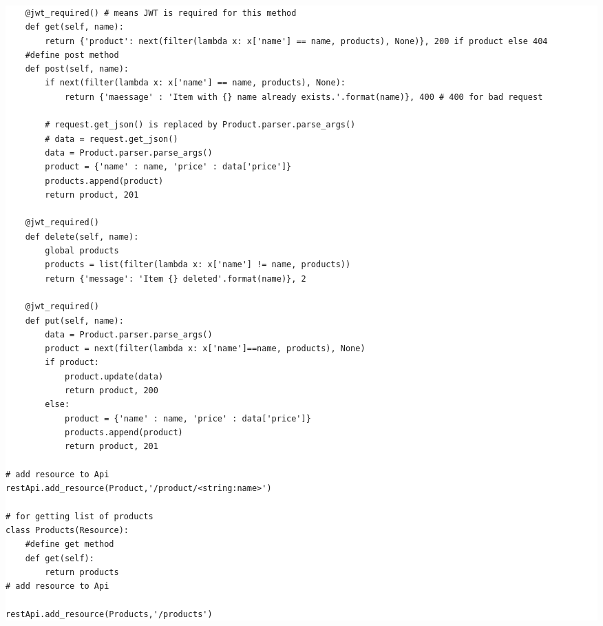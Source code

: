         @jwt_required() # means JWT is required for this method
        def get(self, name):
            return {'product': next(filter(lambda x: x['name'] == name, products), None)}, 200 if product else 404
        #define post method
        def post(self, name):
            if next(filter(lambda x: x['name'] == name, products), None):
                return {'maessage' : 'Item with {} name already exists.'.format(name)}, 400 # 400 for bad request

            # request.get_json() is replaced by Product.parser.parse_args()
            # data = request.get_json()
            data = Product.parser.parse_args()
            product = {'name' : name, 'price' : data['price']}
            products.append(product)
            return product, 201 

        @jwt_required() 
        def delete(self, name):
            global products
            products = list(filter(lambda x: x['name'] != name, products))
            return {'message': 'Item {} deleted'.format(name)}, 2
        
        @jwt_required() 
        def put(self, name):
            data = Product.parser.parse_args()
            product = next(filter(lambda x: x['name']==name, products), None)
            if product:
                product.update(data)
                return product, 200
            else:
                product = {'name' : name, 'price' : data['price']}
                products.append(product)
                return product, 201 

    # add resource to Api
    restApi.add_resource(Product,'/product/<string:name>')

    # for getting list of products
    class Products(Resource):
        #define get method
        def get(self):
            return products
    # add resource to Api

    restApi.add_resource(Products,'/products')
